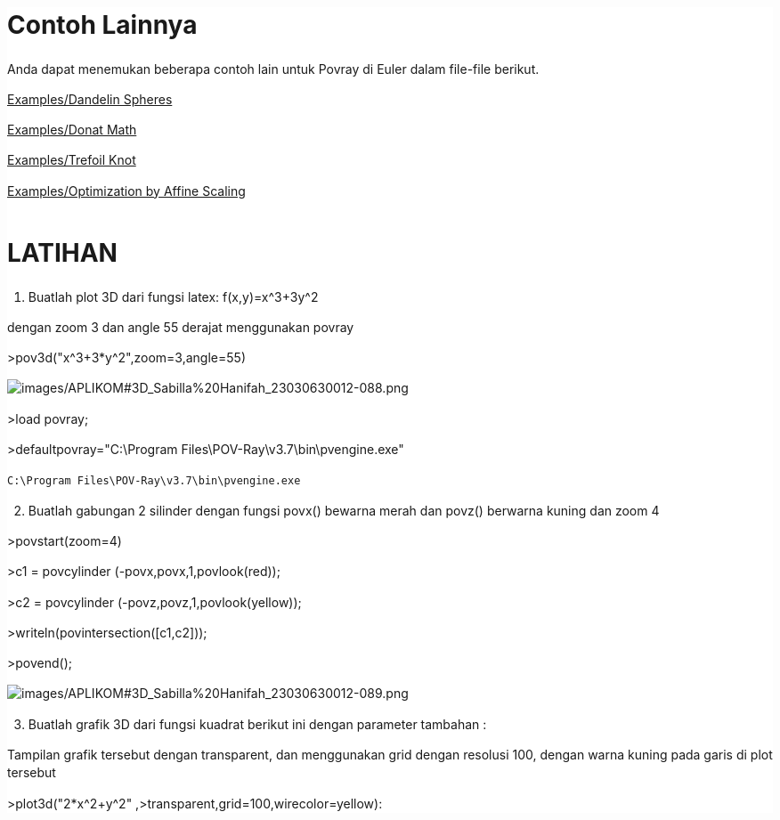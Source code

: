 # Contoh Lainnya

Anda dapat menemukan beberapa contoh lain untuk Povray di Euler dalam
file-file berikut.


  <a href="Examples/Dandelin Spheres.html">Examples/Dandelin Spheres</a>  

  <a href="Examples/Donat Math.html">Examples/Donat Math</a>  

  <a href="Examples/Trefoil Knot.html">Examples/Trefoil Knot</a>  

  <a href="Examples/Optimization by Affine Scaling.html">Examples/Optimization by Affine Scaling</a>  

# LATIHAN 

1. Buatlah plot 3D dari fungsi latex: f(x,y)=x^3+3y^2


dengan zoom 3 dan angle 55 derajat menggunakan povray


\>pov3d("x^3+3\*y^2",zoom=3,angle=55)


![images/APLIKOM#3D_Sabilla%20Hanifah_23030630012-088.png](images/APLIKOM#3D_Sabilla%20Hanifah_23030630012-088.png)

\>load povray;

\>defaultpovray="C:\\Program Files\\POV-Ray\\v3.7\\bin\\pvengine.exe"


    C:\Program Files\POV-Ray\v3.7\bin\pvengine.exe

2. Buatlah gabungan 2 silinder dengan fungsi povx() bewarna merah dan
povz() berwarna kuning dan zoom 4


\>povstart(zoom=4)

\>c1 = povcylinder (-povx,povx,1,povlook(red));

\>c2 = povcylinder (-povz,povz,1,povlook(yellow));

\>writeln(povintersection([c1,c2]));

\>povend();


![images/APLIKOM#3D_Sabilla%20Hanifah_23030630012-089.png](images/APLIKOM#3D_Sabilla%20Hanifah_23030630012-089.png)

3. Buatlah grafik 3D dari fungsi kuadrat berikut ini dengan parameter
tambahan :




Tampilan grafik tersebut dengan transparent, dan menggunakan grid
dengan resolusi 100, dengan warna kuning pada garis di plot tersebut


\>plot3d("2\*x^2+y^2" ,\>transparent,grid=100,wirecolor=yellow):
